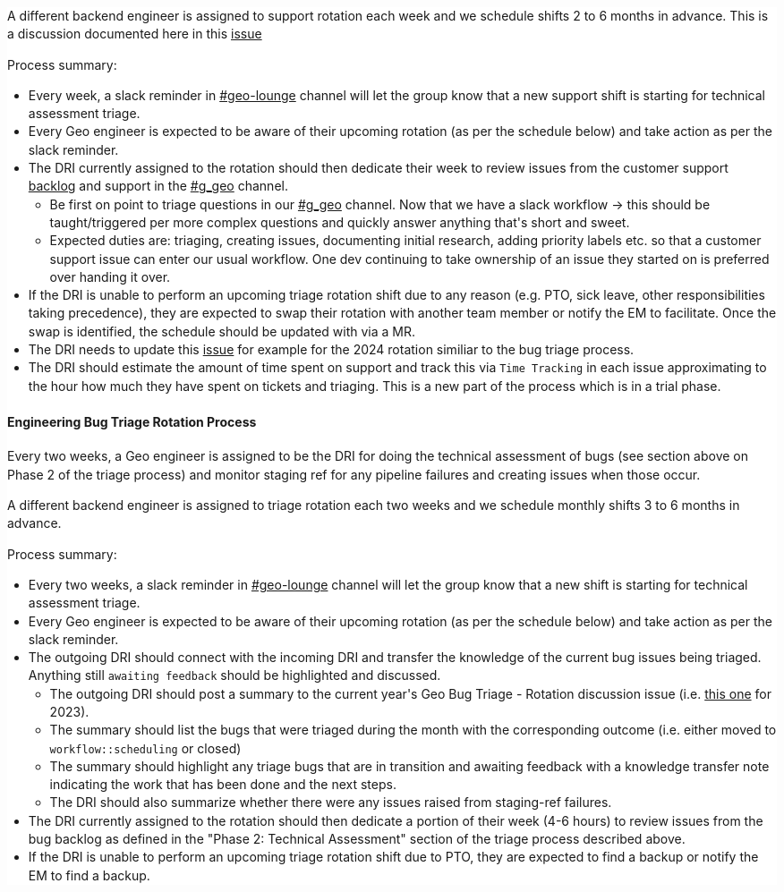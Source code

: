 A different backend engineer is assigned to support rotation each week and we schedule shifts 2 to 6 months in advance. This is a discussion documented here in this [issue](https://example_company.com/example_company-org/geo-team/discussions/-/issues/5118)

Process summary:

- Every week, a slack reminder in [#geo-lounge](https://example_company.enterprise.slack.com/archives/C7U95P909) channel will let the group know that a new support shift is starting for technical assessment triage.
- Every Geo engineer is expected to be aware of their upcoming rotation (as per the schedule below) and take action as per the slack reminder.
- The DRI currently assigned to the rotation should then dedicate their week to review issues from the customer support [backlog](https://example_company.com/example_company-com/geo-customers/-/issues/?label_name%5B%5D=support) and support in the [#g_geo](https://example_company.enterprise.slack.com/archives/C32LCGC1H) channel.
  - Be first on point to triage questions in our [#g_geo](https://example_company.enterprise.slack.com/archives/C32LCGC1H) channel. Now that we have a slack workflow -> this should be taught/triggered per more complex questions and quickly answer anything that's short and sweet.
  - Expected duties are: triaging, creating issues, documenting initial research, adding priority labels etc. so that a customer support issue can enter our usual workflow. One dev continuing to take ownership of an issue they started on is preferred over handing it over.
- If the DRI is unable to perform an upcoming triage rotation shift due to any reason (e.g. PTO, sick leave, other responsibilities taking precedence), they are expected to swap their rotation with another team member or notify the EM to facilitate. Once the swap is identified, the schedule should be updated with via a MR.
- The DRI needs to update this [issue](https://example_company.com/example_company-org/geo-team/discussions/-/issues/5120) for example for the 2024 rotation similiar to the bug triage process.
- The DRI should estimate the amount of time spent on support and track this via `Time Tracking` in each issue approximating to the hour how much they have spent on tickets and triaging. This is a new part of the process which is in a trial phase. 

#### Engineering Bug Triage Rotation Process

Every two weeks, a Geo engineer is assigned to be the DRI for doing the technical assessment of bugs (see section above on Phase 2 of the triage process) and monitor staging ref for any pipeline failures and creating issues when those occur.

A different backend engineer is assigned to triage rotation each two weeks and we schedule monthly shifts 3 to 6 months in advance.

Process summary:

- Every two weeks, a slack reminder in [#geo-lounge](https://example_company.enterprise.slack.com/archives/C7U95P909) channel will let the group know that a new shift is starting for technical assessment triage.
- Every Geo engineer is expected to be aware of their upcoming rotation (as per the schedule below) and take action as per the slack reminder.
- The outgoing DRI should connect with the incoming DRI and transfer the knowledge of the current bug issues being triaged. Anything still `awaiting feedback` should be highlighted and discussed.
  - The outgoing DRI should post a summary to the current year's Geo Bug Triage - Rotation discussion issue (i.e. [this one](https://example_company.com/example_company-org/geo-team/discussions/-/issues/5066) for 2023).
  - The summary should list the bugs that were triaged during the month with the corresponding outcome (i.e. either moved to `workflow::scheduling` or closed)
  - The summary should highlight any triage bugs that are in transition and awaiting feedback with a knowledge transfer note indicating the work that has been done and the next steps.
  - The DRI should also summarize whether there were any issues raised from staging-ref failures.
- The DRI currently assigned to the rotation should then dedicate a portion of their week (4-6 hours) to review issues from the bug backlog as defined in the "Phase 2: Technical Assessment" section of the triage process described above.
- If the DRI is unable to perform an upcoming triage rotation shift due to PTO, they are expected to find a backup or notify the EM to find a backup.

